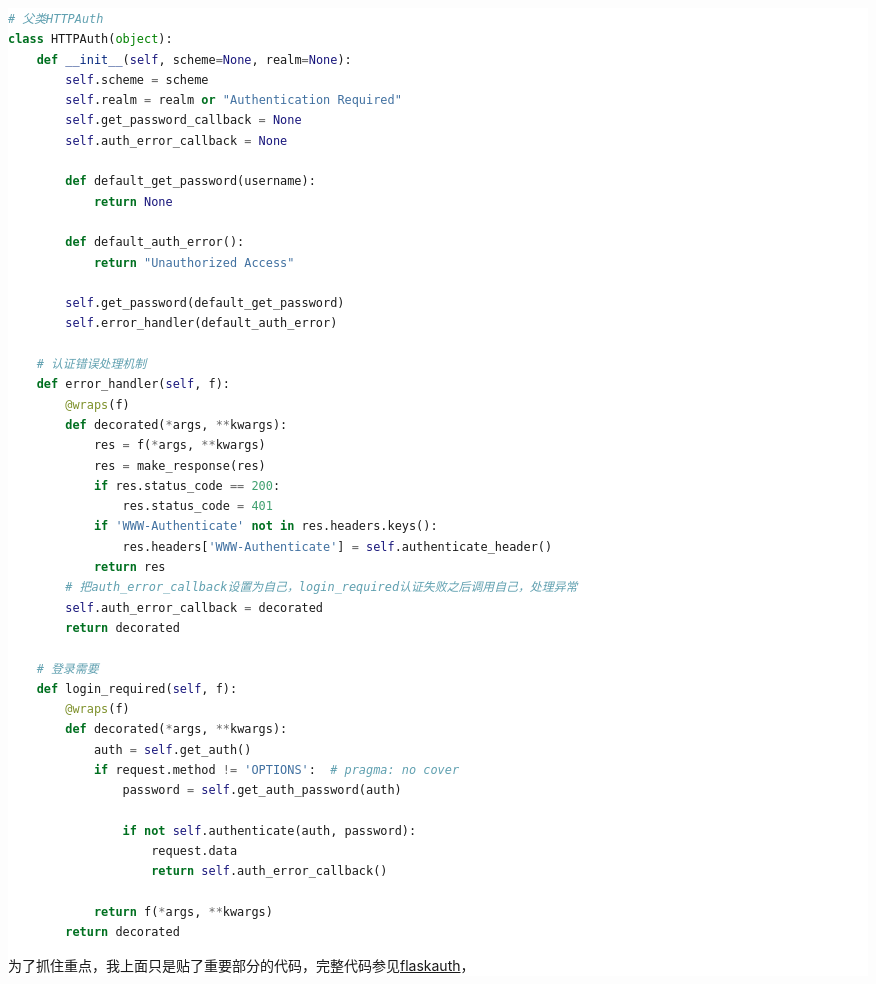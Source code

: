 ```python
# 父类HTTPAuth
class HTTPAuth(object):
    def __init__(self, scheme=None, realm=None):
        self.scheme = scheme
        self.realm = realm or "Authentication Required"
        self.get_password_callback = None
        self.auth_error_callback = None

        def default_get_password(username):
            return None

        def default_auth_error():
            return "Unauthorized Access"

        self.get_password(default_get_password)
        self.error_handler(default_auth_error)
        
	# 认证错误处理机制
    def error_handler(self, f):
        @wraps(f)
        def decorated(*args, **kwargs):
            res = f(*args, **kwargs)
            res = make_response(res)
            if res.status_code == 200:
                res.status_code = 401
            if 'WWW-Authenticate' not in res.headers.keys():
                res.headers['WWW-Authenticate'] = self.authenticate_header()
            return res
        # 把auth_error_callback设置为自己，login_required认证失败之后调用自己，处理异常
        self.auth_error_callback = decorated
        return decorated
    
	# 登录需要
    def login_required(self, f):
        @wraps(f)
        def decorated(*args, **kwargs):
            auth = self.get_auth()
            if request.method != 'OPTIONS':  # pragma: no cover
                password = self.get_auth_password(auth)

                if not self.authenticate(auth, password):
                    request.data
                    return self.auth_error_callback()

            return f(*args, **kwargs)
        return decorated
```

为了抓住重点，我上面只是贴了重要部分的代码，完整代码参见[flaskauth](https://github.com/miguelgrinberg/Flask-HTTPAuth/blob/master/flask_httpauth.py)，

